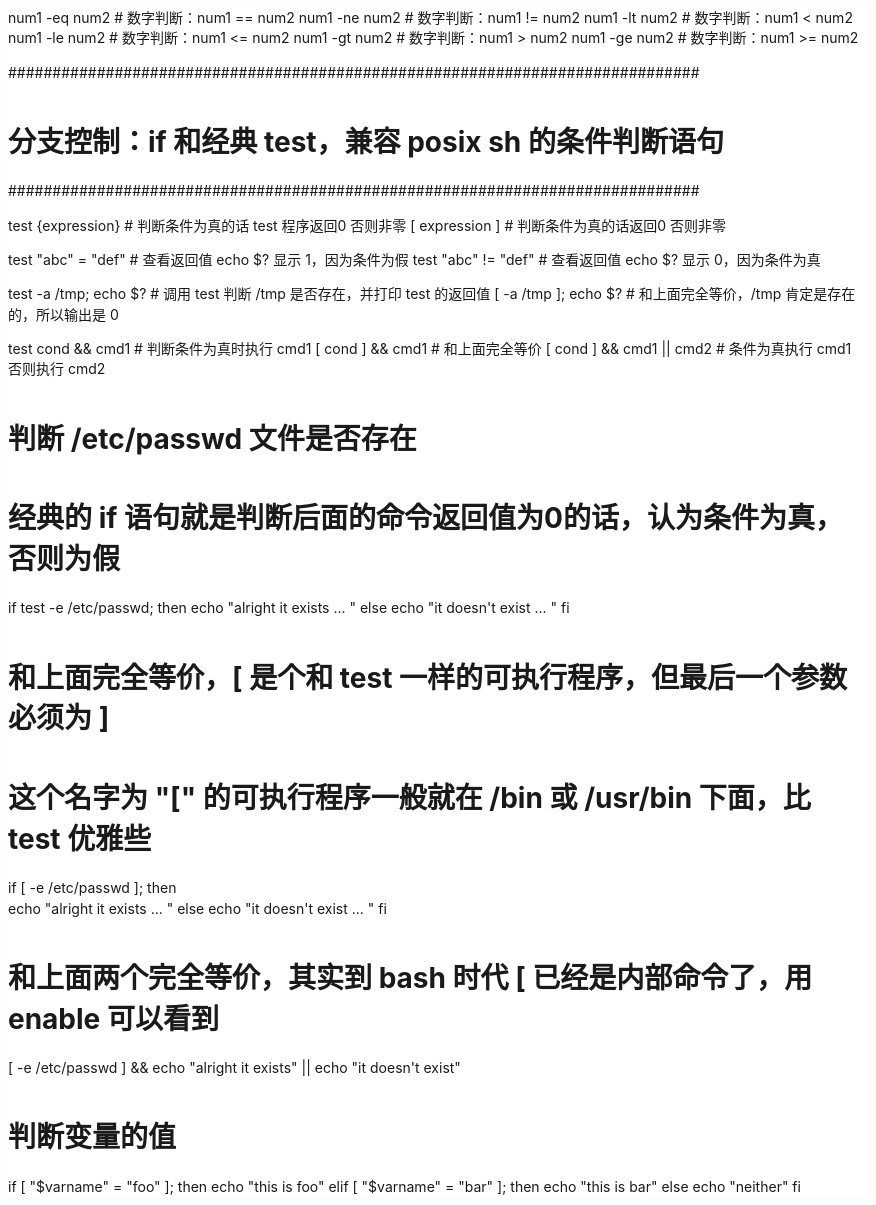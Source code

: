 num1 -eq num2             # 数字判断：num1 == num2
num1 -ne num2             # 数字判断：num1 != num2
num1 -lt num2             # 数字判断：num1 < num2
num1 -le num2             # 数字判断：num1 <= num2
num1 -gt num2             # 数字判断：num1 > num2
num1 -ge num2             # 数字判断：num1 >= num2


##############################################################################
# 分支控制：if 和经典 test，兼容 posix sh 的条件判断语句
##############################################################################

test {expression}         # 判断条件为真的话 test 程序返回0 否则非零
[ expression ]            # 判断条件为真的话返回0 否则非零

test "abc" = "def"        # 查看返回值 echo $? 显示 1，因为条件为假
test "abc" != "def"       # 查看返回值 echo $? 显示 0，因为条件为真

test -a /tmp; echo $?     # 调用 test 判断 /tmp 是否存在，并打印 test 的返回值
[ -a /tmp ]; echo $?      # 和上面完全等价，/tmp 肯定是存在的，所以输出是 0

test cond && cmd1         # 判断条件为真时执行 cmd1
[ cond ] && cmd1          # 和上面完全等价
[ cond ] && cmd1 || cmd2  # 条件为真执行 cmd1 否则执行 cmd2

# 判断 /etc/passwd 文件是否存在
# 经典的 if 语句就是判断后面的命令返回值为0的话，认为条件为真，否则为假
if test -e /etc/passwd; then
    echo "alright it exists ... "
else
    echo "it doesn't exist ... "
fi

# 和上面完全等价，[ 是个和 test 一样的可执行程序，但最后一个参数必须为 ]
# 这个名字为 "[" 的可执行程序一般就在 /bin 或 /usr/bin 下面，比 test 优雅些
if [ -e /etc/passwd ]; then   
    echo "alright it exists ... "
else
    echo "it doesn't exist ... "
fi

# 和上面两个完全等价，其实到 bash 时代 [ 已经是内部命令了，用 enable 可以看到
[ -e /etc/passwd ] && echo "alright it exists" || echo "it doesn't exist"

# 判断变量的值
if [ "$varname" = "foo" ]; then
    echo "this is foo"
elif [ "$varname" = "bar" ]; then
    echo "this is bar"
else
    echo "neither"
fi
